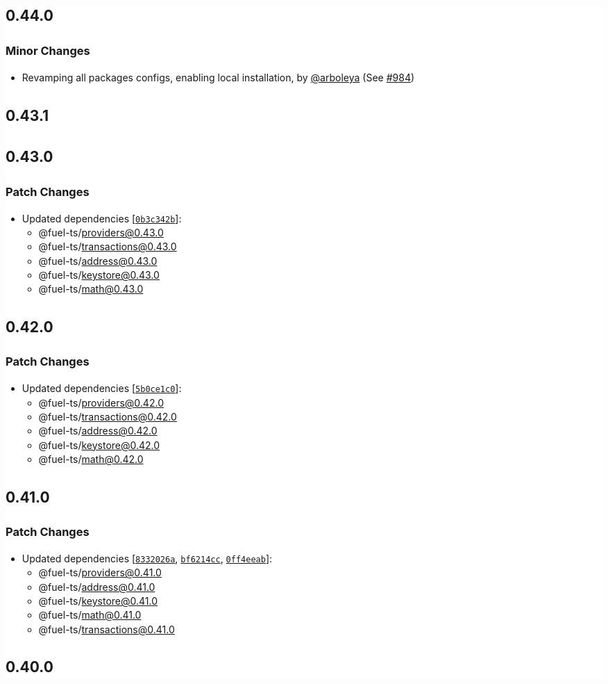 ## 0.44.0

### Minor Changes

- Revamping all packages configs, enabling local installation, by [@arboleya](https://github.com/arboleya) (See [#984](https://github.com/FuelLabs/fuels-ts/pull/984))

## 0.43.1

## 0.43.0

### Patch Changes

- Updated dependencies [[`0b3c342b`](https://github.com/FuelLabs/fuels-ts/commit/0b3c342b395bca48b1c274d3d99cb3fc61eef9a3)]:
  - @fuel-ts/providers@0.43.0
  - @fuel-ts/transactions@0.43.0
  - @fuel-ts/address@0.43.0
  - @fuel-ts/keystore@0.43.0
  - @fuel-ts/math@0.43.0

## 0.42.0

### Patch Changes

- Updated dependencies [[`5b0ce1c0`](https://github.com/FuelLabs/fuels-ts/commit/5b0ce1c03e16702b6101b1f299020d7c70e85505)]:
  - @fuel-ts/providers@0.42.0
  - @fuel-ts/transactions@0.42.0
  - @fuel-ts/address@0.42.0
  - @fuel-ts/keystore@0.42.0
  - @fuel-ts/math@0.42.0

## 0.41.0

### Patch Changes

- Updated dependencies [[`8332026a`](https://github.com/FuelLabs/fuels-ts/commit/8332026aef44dcf17ace31dfb08a3114612a2ae5), [`bf6214cc`](https://github.com/FuelLabs/fuels-ts/commit/bf6214cc2c4be227974e7d64360c01c9875c772c), [`0ff4eeab`](https://github.com/FuelLabs/fuels-ts/commit/0ff4eeab67b4c6b6b224230193ab742a3103fa1e)]:
  - @fuel-ts/providers@0.41.0
  - @fuel-ts/address@0.41.0
  - @fuel-ts/keystore@0.41.0
  - @fuel-ts/math@0.41.0
  - @fuel-ts/transactions@0.41.0

## 0.40.0
